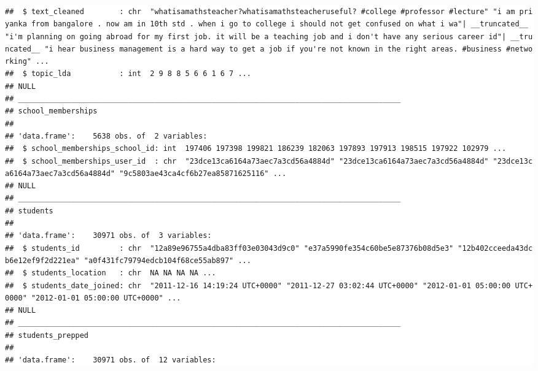     ##  $ text_cleaned        : chr  "whatisamathsteacher?whatisamathsteacheruseful? #college #professor #lecture" "i am priyanka from bangalore . now am in 10th std . when i go to college i should not get confused on what i wa"| __truncated__ "i'm planning on going abroad for my first job. it will be a teaching job and i don't have any serious career id"| __truncated__ "i hear business management is a hard way to get a job if you're not known in the right areas. #business #networking" ...
    ##  $ topic_lda           : int  2 9 8 8 5 6 6 1 6 7 ...
    ## NULL
    ## _______________________________________________________________________________________ 
    ## school_memberships 
    ##  
    ## 'data.frame':    5638 obs. of  2 variables:
    ##  $ school_memberships_school_id: int  197406 197398 199821 186239 182063 197893 197913 198515 197922 102979 ...
    ##  $ school_memberships_user_id  : chr  "23dce13ca6164a73aec7a3cd56a4884d" "23dce13ca6164a73aec7a3cd56a4884d" "23dce13ca6164a73aec7a3cd56a4884d" "9c5803ae43ca4cf6b27ea85871625116" ...
    ## NULL
    ## _______________________________________________________________________________________ 
    ## students 
    ##  
    ## 'data.frame':    30971 obs. of  3 variables:
    ##  $ students_id         : chr  "12a89e96755a4dba83ff03e03043d9c0" "e37a5990fe354c60be5e87376b08d5e3" "12b402cceeda43dcb6e12ef9f2d221ea" "a0f431fc79794edcb104f68ce55ab897" ...
    ##  $ students_location   : chr  NA NA NA NA ...
    ##  $ students_date_joined: chr  "2011-12-16 14:19:24 UTC+0000" "2011-12-27 03:02:44 UTC+0000" "2012-01-01 05:00:00 UTC+0000" "2012-01-01 05:00:00 UTC+0000" ...
    ## NULL
    ## _______________________________________________________________________________________ 
    ## students_prepped 
    ##  
    ## 'data.frame':    30971 obs. of  12 variables: